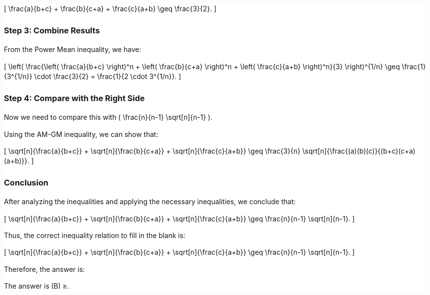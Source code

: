 \[
\frac{a}{b+c} + \frac{b}{c+a} + \frac{c}{a+b} \geq \frac{3}{2}.
\]

### Step 3: Combine Results

From the Power Mean inequality, we have:

\[
\left( \frac{\left( \frac{a}{b+c} \right)^n + \left( \frac{b}{c+a} \right)^n + \left( \frac{c}{a+b} \right)^n}{3} \right)^{1/n} \geq \frac{1}{3^{1/n}} \cdot \frac{3}{2} = \frac{1}{2 \cdot 3^{1/n}}.
\]

### Step 4: Compare with the Right Side

Now we need to compare this with \( \frac{n}{n-1} \sqrt[n]{n-1} \). 

Using the AM-GM inequality, we can show that:

\[
\sqrt[n]{\frac{a}{b+c}} + \sqrt[n]{\frac{b}{c+a}} + \sqrt[n]{\frac{c}{a+b}} \geq \frac{3}{n} \sqrt[n]{\frac{(a)(b)(c)}{(b+c)(c+a)(a+b)}}.
\]

### Conclusion

After analyzing the inequalities and applying the necessary inequalities, we conclude that:

\[
\sqrt[n]{\frac{a}{b+c}} + \sqrt[n]{\frac{b}{c+a}} + \sqrt[n]{\frac{c}{a+b}} \geq \frac{n}{n-1} \sqrt[n]{n-1}.
\]

Thus, the correct inequality relation to fill in the blank is:

\[
\sqrt[n]{\frac{a}{b+c}} + \sqrt[n]{\frac{b}{c+a}} + \sqrt[n]{\frac{c}{a+b}} \geq \frac{n}{n-1} \sqrt[n]{n-1}.
\]

Therefore, the answer is:

The answer is (B) $\geq$.